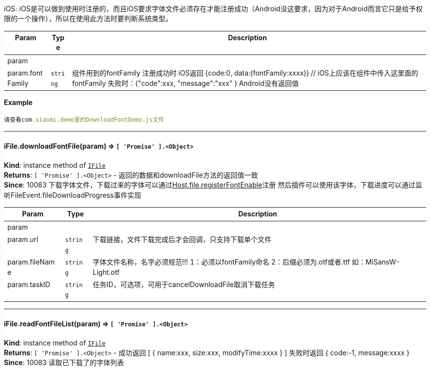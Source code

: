 
iOS:
iOS是可以做到使用时注册的，而且iOS要求字体文件必须存在才能注册成功（Android没这要求，因为对于Android而言它只是给予权限的一个操作），所以在使用此方法时要判断系统类型。  

| Param | Type | Description |
| --- | --- | --- |
| param |  |  |
| param.fontFamily | <code>string</code> | <Text>组件用到的fontFamily 注册成功时 iOS返回 {code:0, data:{fontFamily:xxxx}} // iOS上应该在<Text>组件中传入这里面的fontFamily 失败时：{"code":xxx, "message":"xxx" } Android没有返回值 |

**Example**  
```js
请查看com.xiaomi.demo里的DownloadFontDemo.js文件
```

* * *

<a name="module_miot/host/file..IFile+downloadFontFile"></a>

#### iFile.downloadFontFile(param) ⇒ <code>[ &#x27;Promise&#x27; ].&lt;Object&gt;</code>
**Kind**: instance method of [<code>IFile</code>](#module_miot/host/file..IFile)  
**Returns**: <code>[ &#x27;Promise&#x27; ].&lt;Object&gt;</code> - 返回的数据和downloadFile方法的返回值一致  
**Since**: 10083
下载字体文件，下载过来的字体可以通过[Host.file.registerFontEnable](Host.file.registerFontEnable)注册
然后插件可以使用该字体，下载进度可以通过监听FileEvent.fileDownloadProgress事件实现  

| Param | Type | Description |
| --- | --- | --- |
| param |  |  |
| param.url | <code>string</code> | 下载链接，文件下载完成后才会回调，只支持下载单个文件 |
| param.fileName | <code>string</code> | 字体文件名称，名字必须规范!!! 1：必须以fontFamily命名 2：后缀必须为.otf或者.ttf 如：MiSansW-Light.otf |
| param.taskID | <code>string</code> | 任务ID，可选项，可用于cancelDownloadFile取消下载任务 |


* * *

<a name="module_miot/host/file..IFile+readFontFileList"></a>

#### iFile.readFontFileList(param) ⇒ <code>[ &#x27;Promise&#x27; ].&lt;Object&gt;</code>
**Kind**: instance method of [<code>IFile</code>](#module_miot/host/file..IFile)  
**Returns**: <code>[ &#x27;Promise&#x27; ].&lt;Object&gt;</code> - 成功返回
    [
      {
        name:xxx,
        size:xxx,
        modifyTime:xxxx
      }
    ]
失败时返回
{
  code:-1,
  message:xxxx
}  
**Since**: 10083
读取已下载了的字体列表  
